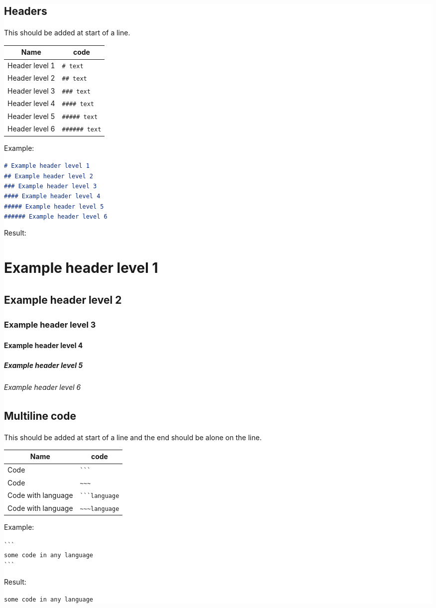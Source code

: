 
## Headers

This should be added at start of a line.

Name | code
---- | ----
Header level 1 | `# text`
Header level 2 | `## text`
Header level 3 | `### text`
Header level 4 | `#### text`
Header level 5 | `##### text`
Header level 6 | `###### text`

Example:
```markdown
# Example header level 1
## Example header level 2
### Example header level 3
#### Example header level 4
##### Example header level 5
###### Example header level 6
```
Result:
# Example header level 1
## Example header level 2
### Example header level 3
#### Example header level 4
##### Example header level 5
###### Example header level 6

## Multiline code

This should be added at start of a line and the end should be alone on the line.

Name | code
---- | ----
Code | `` ``` ``
Code | `` ~~~ ``
Code with language | `` ```language ``
Code with language | `` ~~~language ``

Example:
~~~
```
some code in any language
```
~~~
Result:
```
some code in any language
```
